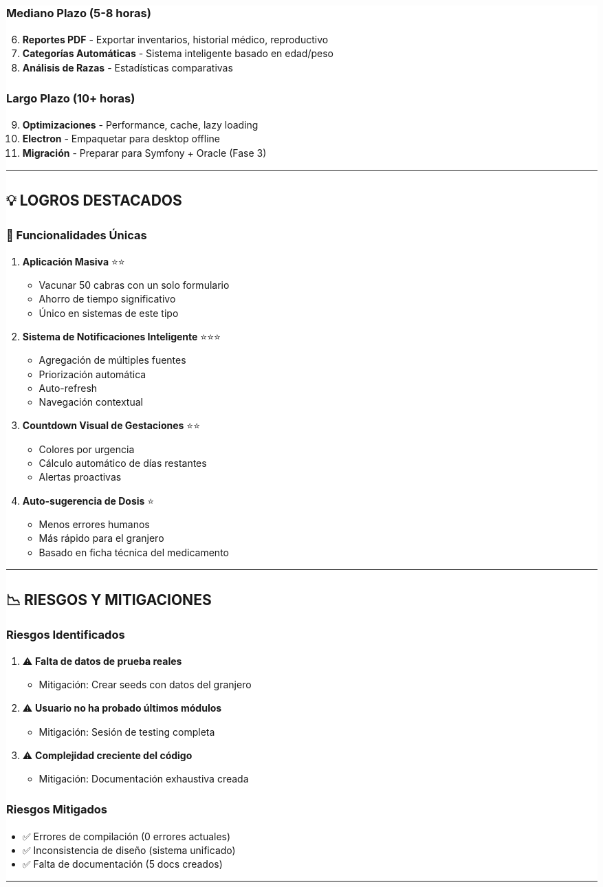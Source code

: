 ### Mediano Plazo (5-8 horas)
6. **Reportes PDF** - Exportar inventarios, historial médico, reproductivo
7. **Categorías Automáticas** - Sistema inteligente basado en edad/peso
8. **Análisis de Razas** - Estadísticas comparativas

### Largo Plazo (10+ horas)
9. **Optimizaciones** - Performance, cache, lazy loading
10. **Electron** - Empaquetar para desktop offline
11. **Migración** - Preparar para Symfony + Oracle (Fase 3)

---

## 💡 LOGROS DESTACADOS

### 🏅 Funcionalidades Únicas

1. **Aplicación Masiva** ⭐⭐
   - Vacunar 50 cabras con un solo formulario
   - Ahorro de tiempo significativo
   - Único en sistemas de este tipo

2. **Sistema de Notificaciones Inteligente** ⭐⭐⭐
   - Agregación de múltiples fuentes
   - Priorización automática
   - Auto-refresh
   - Navegación contextual

3. **Countdown Visual de Gestaciones** ⭐⭐
   - Colores por urgencia
   - Cálculo automático de días restantes
   - Alertas proactivas

4. **Auto-sugerencia de Dosis** ⭐
   - Menos errores humanos
   - Más rápido para el granjero
   - Basado en ficha técnica del medicamento

---

## 📉 RIESGOS Y MITIGACIONES

### Riesgos Identificados
1. ⚠️ **Falta de datos de prueba reales**
   - Mitigación: Crear seeds con datos del granjero

2. ⚠️ **Usuario no ha probado últimos módulos**
   - Mitigación: Sesión de testing completa

3. ⚠️ **Complejidad creciente del código**
   - Mitigación: Documentación exhaustiva creada

### Riesgos Mitigados
- ✅ Errores de compilación (0 errores actuales)
- ✅ Inconsistencia de diseño (sistema unificado)
- ✅ Falta de documentación (5 docs creados)

---